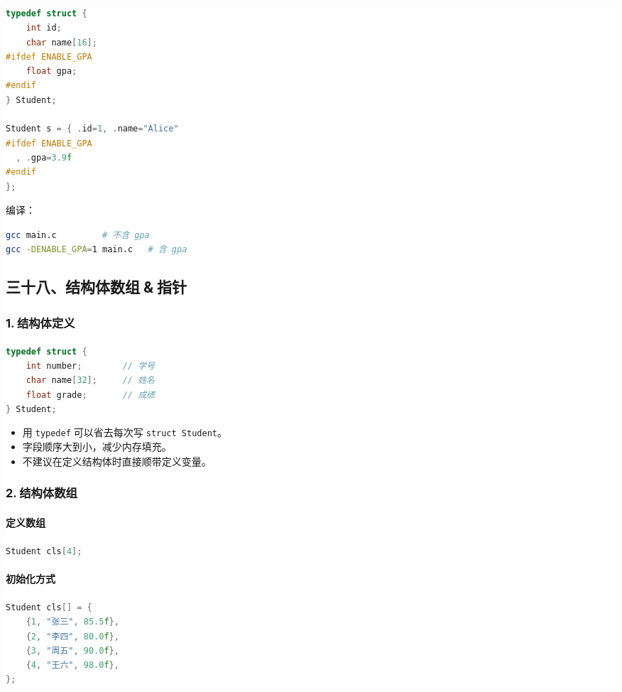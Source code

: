 ``` c
typedef struct {
    int id;
    char name[16];
#ifdef ENABLE_GPA
    float gpa;
#endif
} Student;

Student s = { .id=1, .name="Alice"
#ifdef ENABLE_GPA
  , .gpa=3.9f
#endif
};
```

编译：

``` bash
gcc main.c         # 不含 gpa
gcc -DENABLE_GPA=1 main.c   # 含 gpa
```



## 三十八、结构体数组 & 指针

### 1. 结构体定义

```c
typedef struct {
    int number;        // 学号
    char name[32];     // 姓名
    float grade;       // 成绩
} Student;
```

* 用 `typedef` 可以省去每次写 `struct Student`。
* 字段顺序大到小，减少内存填充。
* 不建议在定义结构体时直接顺带定义变量。

### 2. 结构体数组

#### 定义数组

```c
Student cls[4];
```

#### 初始化方式

```c
Student cls[] = {
    {1, "张三", 85.5f},
    {2, "李四", 80.0f},
    {3, "周五", 90.0f},
    {4, "王六", 98.0f},
};
```
